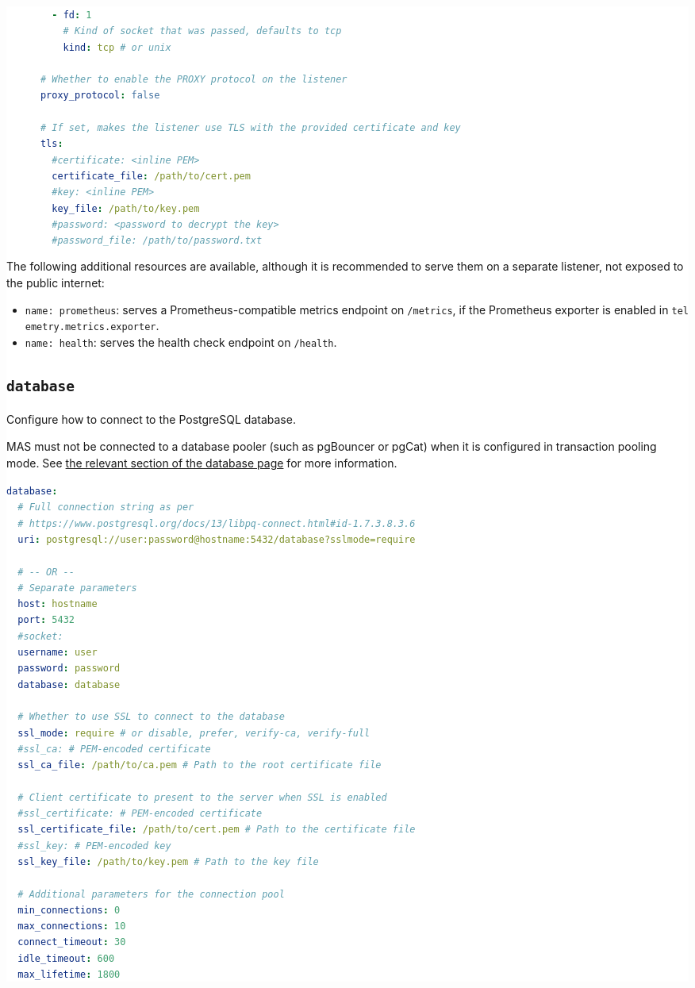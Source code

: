 ```yaml
        - fd: 1
          # Kind of socket that was passed, defaults to tcp
          kind: tcp # or unix

      # Whether to enable the PROXY protocol on the listener
      proxy_protocol: false

      # If set, makes the listener use TLS with the provided certificate and key
      tls:
        #certificate: <inline PEM>
        certificate_file: /path/to/cert.pem
        #key: <inline PEM>
        key_file: /path/to/key.pem
        #password: <password to decrypt the key>
        #password_file: /path/to/password.txt
```

The following additional resources are available, although it is recommended to serve them on a separate listener, not exposed to the public internet:

- `name: prometheus`: serves a Prometheus-compatible metrics endpoint on `/metrics`, if the Prometheus exporter is enabled in `telemetry.metrics.exporter`.
- `name: health`: serves the health check endpoint on `/health`.

## `database`

Configure how to connect to the PostgreSQL database.

MAS must not be connected to a database pooler (such as pgBouncer or pgCat) when it is configured in transaction pooling mode.
See [the relevant section of the database page](database.md#a-warning-about-database-pooling-software) for more information.

```yaml
database:
  # Full connection string as per
  # https://www.postgresql.org/docs/13/libpq-connect.html#id-1.7.3.8.3.6
  uri: postgresql://user:password@hostname:5432/database?sslmode=require

  # -- OR --
  # Separate parameters
  host: hostname
  port: 5432
  #socket:
  username: user
  password: password
  database: database

  # Whether to use SSL to connect to the database
  ssl_mode: require # or disable, prefer, verify-ca, verify-full
  #ssl_ca: # PEM-encoded certificate
  ssl_ca_file: /path/to/ca.pem # Path to the root certificate file

  # Client certificate to present to the server when SSL is enabled
  #ssl_certificate: # PEM-encoded certificate
  ssl_certificate_file: /path/to/cert.pem # Path to the certificate file
  #ssl_key: # PEM-encoded key
  ssl_key_file: /path/to/key.pem # Path to the key file

  # Additional parameters for the connection pool
  min_connections: 0
  max_connections: 10
  connect_timeout: 30
  idle_timeout: 600
  max_lifetime: 1800
```